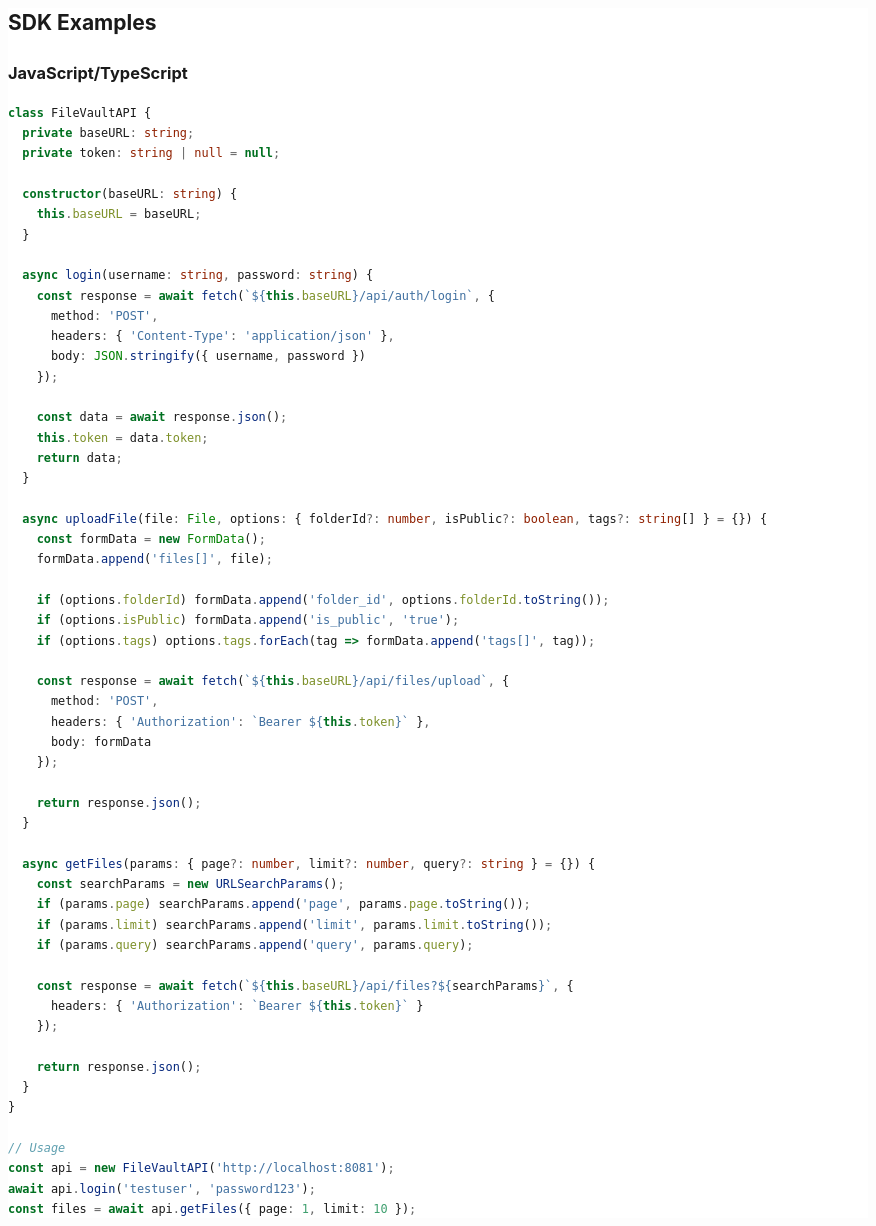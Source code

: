 
## SDK Examples

### JavaScript/TypeScript

```typescript
class FileVaultAPI {
  private baseURL: string;
  private token: string | null = null;

  constructor(baseURL: string) {
    this.baseURL = baseURL;
  }

  async login(username: string, password: string) {
    const response = await fetch(`${this.baseURL}/api/auth/login`, {
      method: 'POST',
      headers: { 'Content-Type': 'application/json' },
      body: JSON.stringify({ username, password })
    });
    
    const data = await response.json();
    this.token = data.token;
    return data;
  }

  async uploadFile(file: File, options: { folderId?: number, isPublic?: boolean, tags?: string[] } = {}) {
    const formData = new FormData();
    formData.append('files[]', file);
    
    if (options.folderId) formData.append('folder_id', options.folderId.toString());
    if (options.isPublic) formData.append('is_public', 'true');
    if (options.tags) options.tags.forEach(tag => formData.append('tags[]', tag));

    const response = await fetch(`${this.baseURL}/api/files/upload`, {
      method: 'POST',
      headers: { 'Authorization': `Bearer ${this.token}` },
      body: formData
    });

    return response.json();
  }

  async getFiles(params: { page?: number, limit?: number, query?: string } = {}) {
    const searchParams = new URLSearchParams();
    if (params.page) searchParams.append('page', params.page.toString());
    if (params.limit) searchParams.append('limit', params.limit.toString());
    if (params.query) searchParams.append('query', params.query);

    const response = await fetch(`${this.baseURL}/api/files?${searchParams}`, {
      headers: { 'Authorization': `Bearer ${this.token}` }
    });

    return response.json();
  }
}

// Usage
const api = new FileVaultAPI('http://localhost:8081');
await api.login('testuser', 'password123');
const files = await api.getFiles({ page: 1, limit: 10 });
```
